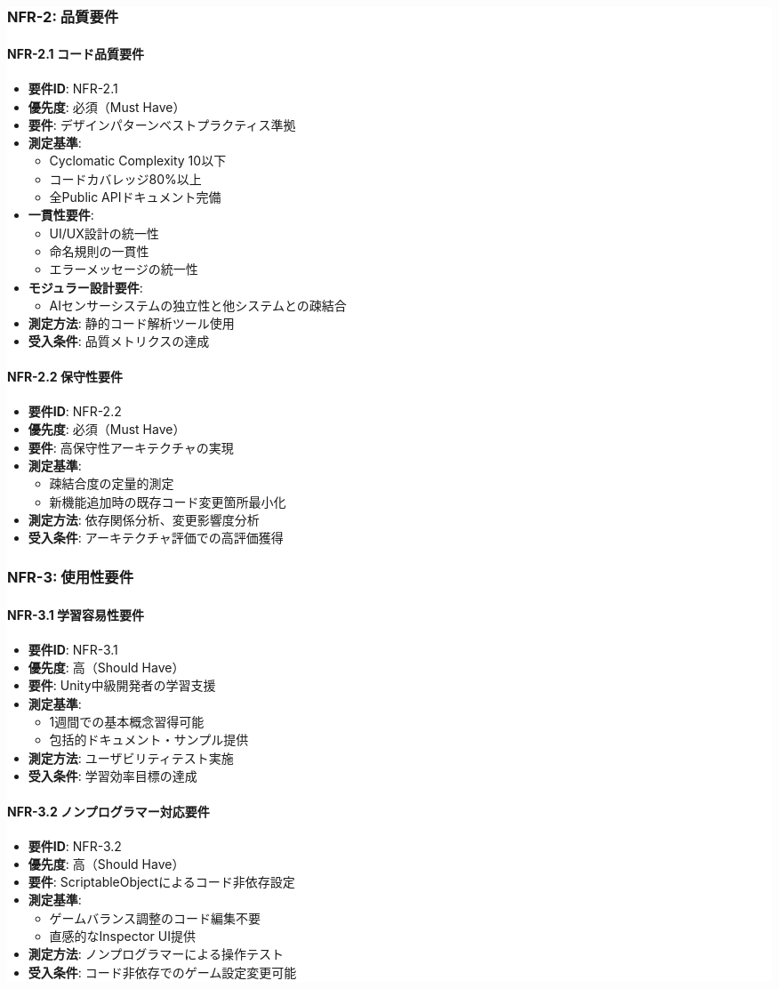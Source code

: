 ### NFR-2: 品質要件

#### NFR-2.1 コード品質要件
- **要件ID**: NFR-2.1
- **優先度**: 必須（Must Have）
- **要件**: デザインパターンベストプラクティス準拠
- **測定基準**:
  - Cyclomatic Complexity 10以下
  - コードカバレッジ80%以上
  - 全Public APIドキュメント完備
- **一貫性要件**:
  - UI/UX設計の統一性
  - 命名規則の一貫性
  - エラーメッセージの統一性
- **モジュラー設計要件**:
  - AIセンサーシステムの独立性と他システムとの疎結合
- **測定方法**: 静的コード解析ツール使用
- **受入条件**: 品質メトリクスの達成

#### NFR-2.2 保守性要件
- **要件ID**: NFR-2.2
- **優先度**: 必須（Must Have）
- **要件**: 高保守性アーキテクチャの実現
- **測定基準**:
  - 疎結合度の定量的測定
  - 新機能追加時の既存コード変更箇所最小化
- **測定方法**: 依存関係分析、変更影響度分析
- **受入条件**: アーキテクチャ評価での高評価獲得

### NFR-3: 使用性要件

#### NFR-3.1 学習容易性要件
- **要件ID**: NFR-3.1
- **優先度**: 高（Should Have）
- **要件**: Unity中級開発者の学習支援
- **測定基準**:
  - 1週間での基本概念習得可能
  - 包括的ドキュメント・サンプル提供
- **測定方法**: ユーザビリティテスト実施
- **受入条件**: 学習効率目標の達成

#### NFR-3.2 ノンプログラマー対応要件
- **要件ID**: NFR-3.2
- **優先度**: 高（Should Have）
- **要件**: ScriptableObjectによるコード非依存設定
- **測定基準**:
  - ゲームバランス調整のコード編集不要
  - 直感的なInspector UI提供
- **測定方法**: ノンプログラマーによる操作テスト
- **受入条件**: コード非依存でのゲーム設定変更可能
